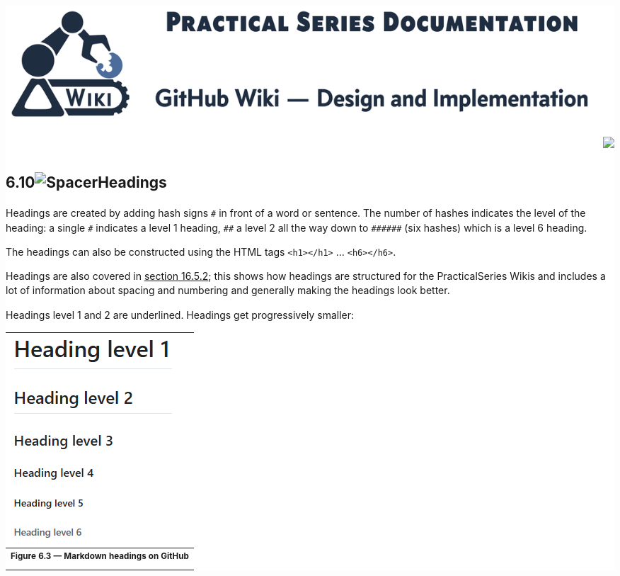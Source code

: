 <a name="idtop"></a>

<img width="896px" src="../ps-github-wiki-logo.svg" alt="PAL Logo showing Wiki Documentation heading">
<p align="right"><img height="18" src="https://img.shields.io/badge/Web_ID-0610--eaD-blue"></p>       

## 6.10<img width="077" height="1" src="https://psop.uk/wi-s" alt="Spacer">Headings

Headings are created by adding hash signs `#` in front of a word or sentence. The number of hashes indicates the level of the heading: a single `#` indicates a level 1 heading, `##` a level 2 all the way down to `######` (six hashes) which is a level 6 heading.

The headings can also be constructed using the HTML tags `<h1></h1>` … `<h6></h6>`.

Headings are also covered in <a href="../16-0500/16.05%20PracticalSeries%20Wiki%20conventions.md#1652headings">section&nbsp;16.5.2</a>; this shows how headings are structured for the PracticalSeries Wikis and includes a lot of information about spacing and numbering and generally making the headings look better.

Headings level 1 and 2 are underlined. Headings get progressively smaller:

<table name="f-06-03" align="center">
 <tr><td>
         <a href="../06-1000/02-images/figm-06-03.png" title="Use ctrl+click to open image in new tab">
         <img width="228" src="../06-1000/02-images/figm-06-03.png" alt="Clone a Wiki">
                    </a></td></tr>
    <tr><th align="center"><sup>
   Figure 6.3 &mdash; Markdown headings on GitHub
                    </sup></th></tr>
</table>                             

